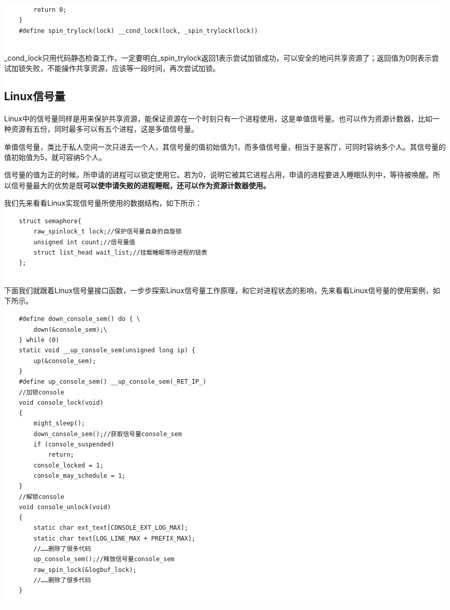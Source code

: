 ```
        return 0;
    }
    #define spin_trylock(lock) __cond_lock(lock, _spin_trylock(lock))
    

```

\_cond\_lock只用代码静态检查工作，一定要明白\_spin\_trylock返回1表示尝试加锁成功，可以安全的地问共享资源了；返回值为0则表示尝试加锁失败，不能操作共享资源，应该等一段时间，再次尝试加锁。

## Linux信号量

Linux中的信号量同样是用来保护共享资源，能保证资源在一个时刻只有一个进程使用，这是单值信号量。也可以作为资源计数器，比如一种资源有五份，同时最多可以有五个进程，这是多值信号量。

单值信号量，类比于私人空间一次只进去一个人，其信号量的值初始值为1，而多值信号量，相当于是客厅，可同时容纳多个人。其信号量的值初始值为5，就可容纳5个人。

信号量的值为正的时候。所申请的进程可以锁定使用它。若为0，说明它被其它进程占用，申请的进程要进入睡眠队列中，等待被唤醒。所以信号量最大的优势是既**可以使申请失败的进程睡眠，还可以作为资源计数器使用。**

我们先来看看Linux实现信号量所使用的数据结构，如下所示：

```
    struct semaphore{
        raw_spinlock_t lock;//保护信号量自身的自旋锁
        unsigned int count;//信号量值
        struct list_head wait_list;//挂载睡眠等待进程的链表
    };
    

```

下面我们就跟着Linux信号量接口函数，一步步探索Linux信号量工作原理，和它对进程状态的影响，先来看看Linux信号量的使用案例，如下所示。

```
    #define down_console_sem() do { \
        down(&console_sem);\
    } while (0)
    static void __up_console_sem(unsigned long ip) {
        up(&console_sem);
    }
    #define up_console_sem() __up_console_sem(_RET_IP_)
    //加锁console
    void console_lock(void)
    {
        might_sleep();
        down_console_sem();//获取信号量console_sem
        if (console_suspended)
            return;
        console_locked = 1;
        console_may_schedule = 1;
    }
    //解锁console
    void console_unlock(void)
    {
        static char ext_text[CONSOLE_EXT_LOG_MAX];
        static char text[LOG_LINE_MAX + PREFIX_MAX];
        //……删除了很多代码
        up_console_sem();//释放信号量console_sem
        raw_spin_lock(&logbuf_lock);
        //……删除了很多代码   
    }
    

```
